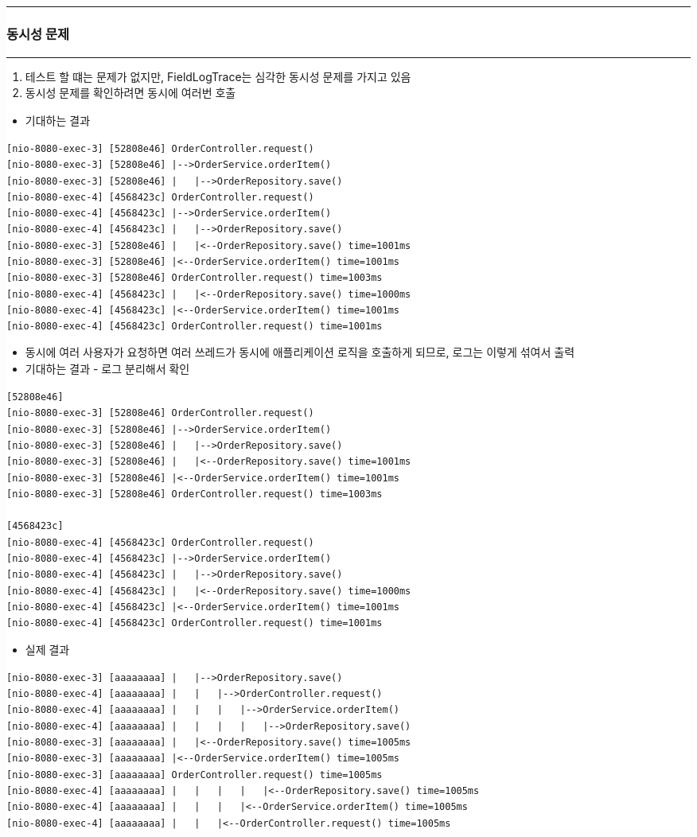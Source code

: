 -----
### 동시성 문제
-----
1. 테스트 할 떄는 문제가 없지만, FieldLogTrace는 심각한 동시성 문제를 가지고 있음
2. 동시성 문제를 확인하려면 동시에 여러번 호출
  - 기대하는 결과
```
[nio-8080-exec-3] [52808e46] OrderController.request()
[nio-8080-exec-3] [52808e46] |-->OrderService.orderItem()
[nio-8080-exec-3] [52808e46] |   |-->OrderRepository.save()
[nio-8080-exec-4] [4568423c] OrderController.request()
[nio-8080-exec-4] [4568423c] |-->OrderService.orderItem()
[nio-8080-exec-4] [4568423c] |   |-->OrderRepository.save()
[nio-8080-exec-3] [52808e46] |   |<--OrderRepository.save() time=1001ms
[nio-8080-exec-3] [52808e46] |<--OrderService.orderItem() time=1001ms
[nio-8080-exec-3] [52808e46] OrderController.request() time=1003ms
[nio-8080-exec-4] [4568423c] |   |<--OrderRepository.save() time=1000ms
[nio-8080-exec-4] [4568423c] |<--OrderService.orderItem() time=1001ms
[nio-8080-exec-4] [4568423c] OrderController.request() time=1001ms
```
  - 동시에 여러 사용자가 요청하면 여러 쓰레드가 동시에 애플리케이션 로직을 호출하게 되므로, 로그는 이렇게 섞여서 출력
  - 기대하는 결과 - 로그 분리해서 확인
```
[52808e46]
[nio-8080-exec-3] [52808e46] OrderController.request()
[nio-8080-exec-3] [52808e46] |-->OrderService.orderItem()
[nio-8080-exec-3] [52808e46] |   |-->OrderRepository.save()
[nio-8080-exec-3] [52808e46] |   |<--OrderRepository.save() time=1001ms
[nio-8080-exec-3] [52808e46] |<--OrderService.orderItem() time=1001ms
[nio-8080-exec-3] [52808e46] OrderController.request() time=1003ms

[4568423c]
[nio-8080-exec-4] [4568423c] OrderController.request()
[nio-8080-exec-4] [4568423c] |-->OrderService.orderItem()
[nio-8080-exec-4] [4568423c] |   |-->OrderRepository.save()
[nio-8080-exec-4] [4568423c] |   |<--OrderRepository.save() time=1000ms
[nio-8080-exec-4] [4568423c] |<--OrderService.orderItem() time=1001ms
[nio-8080-exec-4] [4568423c] OrderController.request() time=1001ms
```

  - 실제 결과
```
[nio-8080-exec-3] [aaaaaaaa] |   |-->OrderRepository.save()
[nio-8080-exec-4] [aaaaaaaa] |   |   |-->OrderController.request()
[nio-8080-exec-4] [aaaaaaaa] |   |   |   |-->OrderService.orderItem()
[nio-8080-exec-4] [aaaaaaaa] |   |   |   |   |-->OrderRepository.save()
[nio-8080-exec-3] [aaaaaaaa] |   |<--OrderRepository.save() time=1005ms
[nio-8080-exec-3] [aaaaaaaa] |<--OrderService.orderItem() time=1005ms
[nio-8080-exec-3] [aaaaaaaa] OrderController.request() time=1005ms
[nio-8080-exec-4] [aaaaaaaa] |   |   |   |   |<--OrderRepository.save() time=1005ms
[nio-8080-exec-4] [aaaaaaaa] |   |   |   |<--OrderService.orderItem() time=1005ms
[nio-8080-exec-4] [aaaaaaaa] |   |   |<--OrderController.request() time=1005ms
```
